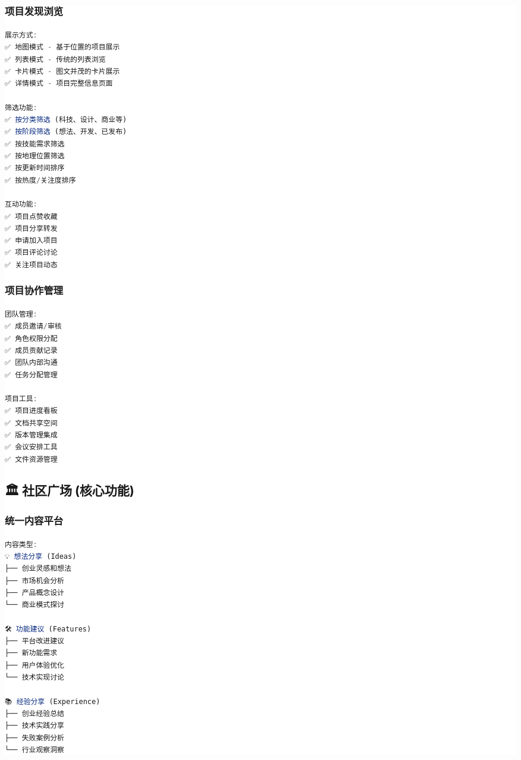### 项目发现浏览
```typescript
展示方式:
✅ 地图模式 - 基于位置的项目展示
✅ 列表模式 - 传统的列表浏览
✅ 卡片模式 - 图文并茂的卡片展示
✅ 详情模式 - 项目完整信息页面

筛选功能:
✅ 按分类筛选 (科技、设计、商业等)
✅ 按阶段筛选 (想法、开发、已发布)
✅ 按技能需求筛选
✅ 按地理位置筛选
✅ 按更新时间排序
✅ 按热度/关注度排序

互动功能:
✅ 项目点赞收藏
✅ 项目分享转发
✅ 申请加入项目
✅ 项目评论讨论
✅ 关注项目动态
```

### 项目协作管理
```typescript
团队管理:
✅ 成员邀请/审核
✅ 角色权限分配
✅ 成员贡献记录
✅ 团队内部沟通
✅ 任务分配管理

项目工具:
✅ 项目进度看板
✅ 文档共享空间
✅ 版本管理集成
✅ 会议安排工具
✅ 文件资源管理
```

## 🏛️ 社区广场 (核心功能)

### 统一内容平台
```typescript
内容类型:
💡 想法分享 (Ideas)
├── 创业灵感和想法
├── 市场机会分析
├── 产品概念设计
└── 商业模式探讨

🛠️ 功能建议 (Features)  
├── 平台改进建议
├── 新功能需求
├── 用户体验优化
└── 技术实现讨论

📚 经验分享 (Experience)
├── 创业经验总结
├── 技术实践分享
├── 失败案例分析
└── 行业观察洞察
```